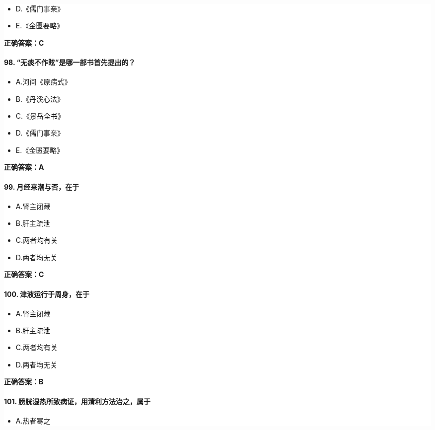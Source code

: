 * D.《儒门事亲》

* E.《金匮要略》

**正确答案：C**







#### 98. “无痰不作眩”是哪一部书首先提出的？

* A.河间《原病式》

* B.《丹溪心法》

* C.《景岳全书》

* D.《儒门事亲》

* E.《金匮要略》

**正确答案：A**







#### 99. 月经来潮与否，在于

* A.肾主闭藏

* B.肝主疏泄

* C.两者均有关

* D.两者均无关

**正确答案：C**







#### 100. 津液运行于周身，在于

* A.肾主闭藏

* B.肝主疏泄

* C.两者均有关

* D.两者均无关

**正确答案：B**







#### 101. 膀胱湿热所致病证，用清利方法治之，属于

* A.热者寒之
